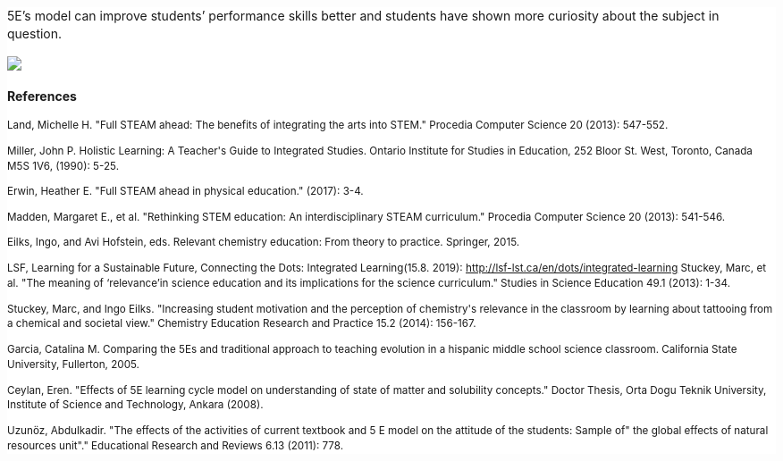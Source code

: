 5E’s model can improve students’ performance skills better and students have shown more curiosity about the subject in question.

<img src="https://designstem.github.io/projects/images/evaluate2.png" style= "width:60%">

<br/>

**References**

<small>

Land, Michelle H. "Full STEAM ahead: The benefits of integrating the arts into STEM." Procedia Computer Science 20 (2013): 547-552.

Miller, John P. Holistic Learning: A Teacher's Guide to Integrated Studies. Ontario Institute for Studies in Education, 252 Bloor St. West, Toronto, Canada M5S 1V6, (1990): 5-25.

Erwin, Heather E. "Full STEAM ahead in physical education." (2017): 3-4.

Madden, Margaret E., et al. "Rethinking STEM education: An interdisciplinary STEAM curriculum." Procedia Computer Science 20 (2013): 541-546.
  
Eilks, Ingo, and Avi Hofstein, eds. Relevant chemistry education: From theory to practice. Springer, 2015.

LSF, Learning for a Sustainable Future, Connecting the Dots: Integrated Learning(15.8. 2019): http://lsf-lst.ca/en/dots/integrated-learning
Stuckey, Marc, et al. "The meaning of ‘relevance’in science education and its implications for the science curriculum." Studies in Science Education 49.1 (2013): 1-34.

Stuckey, Marc, and Ingo Eilks. "Increasing student motivation and the perception of chemistry's relevance in the classroom by learning about tattooing from a chemical and societal view." Chemistry Education Research and Practice 15.2 (2014): 156-167.

Garcia, Catalina M. Comparing the 5Es and traditional approach to teaching evolution in a hispanic middle school science classroom. California State University, Fullerton, 2005.

Ceylan, Eren. "Effects of 5E learning cycle model on understanding of state of matter and solubility concepts." Doctor Thesis, Orta Dogu Teknik University, Institute of Science and Technology, Ankara (2008).
  
Uzunöz, Abdulkadir. "The effects of the activities of current textbook and 5 E model on the attitude of the students: Sample of" the global effects of natural resources unit"." Educational Research and Reviews 6.13 (2011): 778.

</small>
